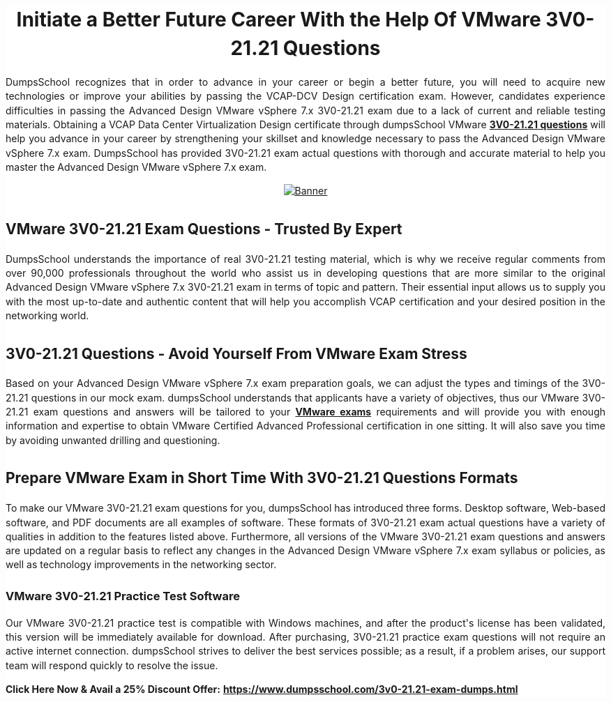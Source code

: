 
<h1 style="text-align: center;"><strong>Initiate a Better Future Career With the Help Of VMware 3V0-21.21 Questions</strong></h1>

<p style="text-align: justify;">DumpsSchool recognizes that in order to advance in your career or begin a better future, you will need to acquire new technologies or improve your abilities by passing the VCAP-DCV Design certification exam. However, candidates experience difficulties in passing the Advanced Design VMware vSphere 7.x 3V0-21.21 exam due to a lack of current and reliable testing materials. Obtaining a VCAP Data Center Virtualization Design certificate through dumpsSchool VMware <strong><a href="https://www.dumpsschool.com/3v0-21.21-exam-dumps.html">3V0-21.21 questions</a></strong> will help you advance in your career by strengthening your skillset and knowledge necessary to pass the Advanced Design VMware vSphere 7.x exam. DumpsSchool has provided 3V0-21.21 exam actual questions with thorough and accurate material to help you master the Advanced Design VMware vSphere 7.x exam.</p>

<p style="text-align: center;"><a href="https://www.dumpsschool.com/3v0-21.21-exam-dumps.html" rel="nofollow"><img width="100%" src="https://www.thequestionanswers.com/wp-content/uploads/2022/03/6206422-scaled.webp" alt="Banner"/></a></p>

<h2><strong>VMware 3V0-21.21 Exam Questions - Trusted By Expert</strong></h2>

<p style="text-align: justify;">DumpsSchool understands the importance of real 3V0-21.21 testing material, which is why we receive regular comments from over 90,000 professionals throughout the world who assist us in developing questions that are more similar to the original Advanced Design VMware vSphere 7.x 3V0-21.21 exam in terms of topic and pattern. Their essential input allows us to supply you with the most up-to-date and authentic content that will help you accomplish VCAP certification and your desired position in the networking world.</p>

<h2><strong>3V0-21.21 Questions - Avoid Yourself From VMware Exam Stress</strong></h2>

<p style="text-align: justify;">Based on your Advanced Design VMware vSphere 7.x exam preparation goals, we can adjust the types and timings of the 3V0-21.21 questions in our mock exam. dumpsSchool understands that applicants have a variety of objectives, thus our VMware 3V0-21.21 exam questions and answers will be tailored to your <strong><a href="https://www.dumpsschool.com/vmware-braindumps.html">VMware exams</a></strong> requirements and will provide you with enough information and expertise to obtain VMware Certified Advanced Professional certification in one sitting. It will also save you time by avoiding unwanted drilling and questioning.</p>

<h2><strong>Prepare VMware Exam in Short Time With 3V0-21.21 Questions Formats</strong></h2>

<p style="text-align: justify;">To make our VMware 3V0-21.21 exam questions for you, dumpsSchool has introduced three forms. Desktop software, Web-based software, and PDF documents are all examples of software. These formats of 3V0-21.21 exam actual questions have a variety of qualities in addition to the features listed above. Furthermore, all versions of the VMware 3V0-21.21 exam questions and answers are updated on a regular basis to reflect any changes in the Advanced Design VMware vSphere 7.x exam syllabus or policies, as well as technology improvements in the networking sector.</p>

<h3><strong>VMware 3V0-21.21 Practice Test Software</strong></h3>

<p style="text-align: justify;">Our VMware 3V0-21.21 practice test is compatible with Windows machines, and after the product's license has been validated, this version will be immediately available for download. After purchasing, 3V0-21.21 practice exam questions will not require an active internet connection. dumpsSchool strives to deliver the best services possible; as a result, if a problem arises, our support team will respond quickly to resolve the issue.</p>

<p><strong>Click Here Now & Avail a 25% Discount Offer:</strong> <strong><a href="https://www.dumpsschool.com/3v0-21.21-exam-dumps.html">https://www.dumpsschool.com/3v0-21.21-exam-dumps.html</a></strong></p>
